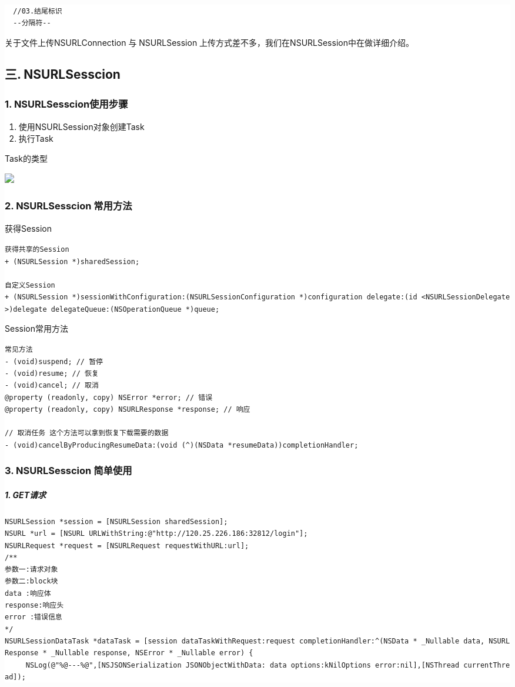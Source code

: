 ```
  //03.结尾标识
  --分隔符--

```

关于文件上传NSURLConnection 与 NSURLSession 上传方式差不多，我们在NSURLSession中在做详细介绍。

## 三. NSURLSesscion

### 1\. NSURLSesscion使用步骤

1.  使用NSURLSession对象创建Task
2.  执行Task

Task的类型

![](http://upload-images.jianshu.io/upload_images/1464492-2d51d24310c63486.png?imageMogr2/auto-orient/strip%7CimageView2/2/w/1240)


### 2\. NSURLSesscion 常用方法

获得Session

```
获得共享的Session
+ (NSURLSession *)sharedSession;

自定义Session
+ (NSURLSession *)sessionWithConfiguration:(NSURLSessionConfiguration *)configuration delegate:(id <NSURLSessionDelegate>)delegate delegateQueue:(NSOperationQueue *)queue;

```

Session常用方法

```
常见方法
- (void)suspend; // 暂停
- (void)resume; // 恢复
- (void)cancel; // 取消
@property (readonly, copy) NSError *error; // 错误
@property (readonly, copy) NSURLResponse *response; // 响应

// 取消任务 这个方法可以拿到恢复下载需要的数据
- (void)cancelByProducingResumeData:(void (^)(NSData *resumeData))completionHandler; 

```

### 3\. NSURLSesscion 简单使用

##### 1\. GET请求

```
NSURLSession *session = [NSURLSession sharedSession];
NSURL *url = [NSURL URLWithString:@"http://120.25.226.186:32812/login"];
NSURLRequest *request = [NSURLRequest requestWithURL:url];
/**
参数一:请求对象
参数二:block块
data :响应体
response:响应头
error :错误信息
*/
NSURLSessionDataTask *dataTask = [session dataTaskWithRequest:request completionHandler:^(NSData * _Nullable data, NSURLResponse * _Nullable response, NSError * _Nullable error) {
     NSLog(@"%@---%@",[NSJSONSerialization JSONObjectWithData: data options:kNilOptions error:nil],[NSThread currentThread]);
```
